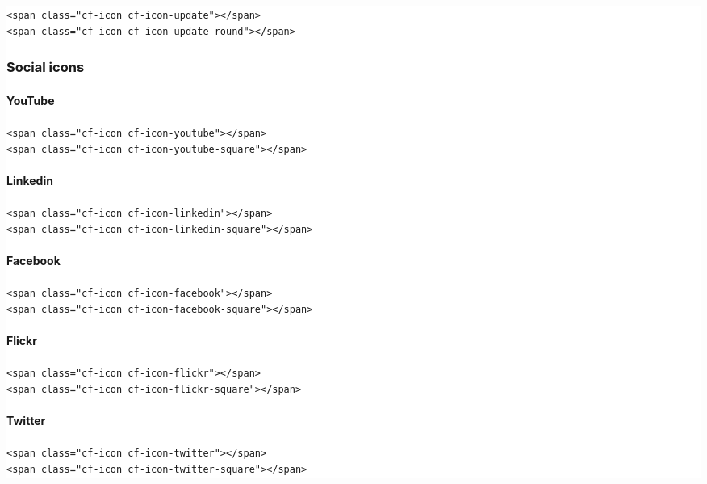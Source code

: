 <span class="cf-icon cf-icon-update"></span>
<span class="cf-icon cf-icon-update-round"></span>

```
<span class="cf-icon cf-icon-update"></span>
<span class="cf-icon cf-icon-update-round"></span>
```

### Social icons

#### YouTube

<span class="cf-icon cf-icon-youtube"></span>
<span class="cf-icon cf-icon-youtube-square"></span>

```
<span class="cf-icon cf-icon-youtube"></span>
<span class="cf-icon cf-icon-youtube-square"></span>
```

#### Linkedin

<span class="cf-icon cf-icon-linkedin"></span>
<span class="cf-icon cf-icon-linkedin-square"></span>

```
<span class="cf-icon cf-icon-linkedin"></span>
<span class="cf-icon cf-icon-linkedin-square"></span>
```

#### Facebook

<span class="cf-icon cf-icon-facebook"></span>
<span class="cf-icon cf-icon-facebook-square"></span>

```
<span class="cf-icon cf-icon-facebook"></span>
<span class="cf-icon cf-icon-facebook-square"></span>
```

#### Flickr

<span class="cf-icon cf-icon-flickr"></span>
<span class="cf-icon cf-icon-flickr-square"></span>

```
<span class="cf-icon cf-icon-flickr"></span>
<span class="cf-icon cf-icon-flickr-square"></span>
```

#### Twitter

<span class="cf-icon cf-icon-twitter"></span>
<span class="cf-icon cf-icon-twitter-square"></span>

```
<span class="cf-icon cf-icon-twitter"></span>
<span class="cf-icon cf-icon-twitter-square"></span>
```
